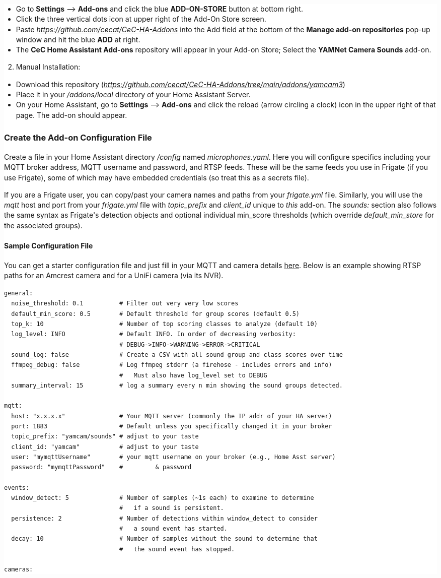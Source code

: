 - Go to **Settings** --> **Add-ons** and click the blue **ADD-ON-STORE** button
at bottom right.
- Click the three vertical dots icon at upper right of the Add-On Store screen.
- Paste *https://github.com/cecat/CeC-HA-Addons* into the Add field at the bottom
of the **Manage add-on repositories** pop-up window and hit the blue **ADD** at right.
- The **CeC Home Assistant Add-ons** repository will appear in your Add-on Store; 
Select the **YAMNet Camera Sounds** add-on.

2. Manual Installation:

- Download this repository (*https://github.com/cecat/CeC-HA-Addons/tree/main/addons/yamcam3*)
- Place it in your */addons/local* directory of your Home Assistant Server.
- On your Home Assistant, go to **Settings** --> **Add-ons** and click the reload 
(arrow circling a clock) icon in the upper right of that page.  The add-on should appear.

### Create the Add-on Configuration File

Create a file in your Home Assistant directory */config* named
*microphones.yaml*. Here you will configure specifics including your MQTT broker address,
MQTT username and password, and RTSP feeds. These will be the same feeds you use
in Frigate (if you use Frigate), some of which may have embedded credentials
(so treat this as a secrets file). 

If you are a Frigate user, you can copy/past your camera names and paths
from your *frigate.yml* file.  Similarly, you will use the *mqtt* host and port
from your *frigate.yml* file with *topic_prefix* and *client_id* unique to *this* add-on.
The *sounds:* section also follows the same syntax as Frigate's detection objects and optional 
individual min_score thresholds (which override *default_min_store* for the
associated groups).

#### Sample Configuration File

You can get a starter configuration file and just fill in your MQTT and camera details 
[here](https://github.com/cecat/CeC-HA-Addons/blob/main/addons/yamcam3/microphones.yaml).
Below is an example showing RTSP paths for an Amcrest camera and for a UniFi camera (via
its NVR).

```
general:
  noise_threshold: 0.1          # Filter out very very low scores
  default_min_score: 0.5        # Default threshold for group scores (default 0.5)
  top_k: 10                     # Number of top scoring classes to analyze (default 10)
  log_level: INFO               # Default INFO. In order of decreasing verbosity:
                                # DEBUG->INFO->WARNING->ERROR->CRITICAL 
  sound_log: false              # Create a CSV with all sound group and class scores over time
  ffmpeg_debug: false           # Log ffmpeg stderr (a firehose - includes errors and info)
                                #   Must also have log_level set to DEBUG
  summary_interval: 15          # log a summary every n min showing the sound groups detected.

mqtt:
  host: "x.x.x.x"               # Your MQTT server (commonly the IP addr of your HA server)
  port: 1883                    # Default unless you specifically changed it in your broker
  topic_prefix: "yamcam/sounds" # adjust to your taste
  client_id: "yamcam"           # adjust to your taste 
  user: "mymqttUsername"        # your mqtt username on your broker (e.g., Home Asst server) 
  password: "mymqttPassword"    #         & password

events:
  window_detect: 5              # Number of samples (~1s each) to examine to determine 
                                #   if a sound is persistent.
  persistence: 2                # Number of detections within window_detect to consider
                                #   a sound event has started.
  decay: 10                     # Number of samples without the sound to determine that
                                #   the sound event has stopped.

cameras:
```